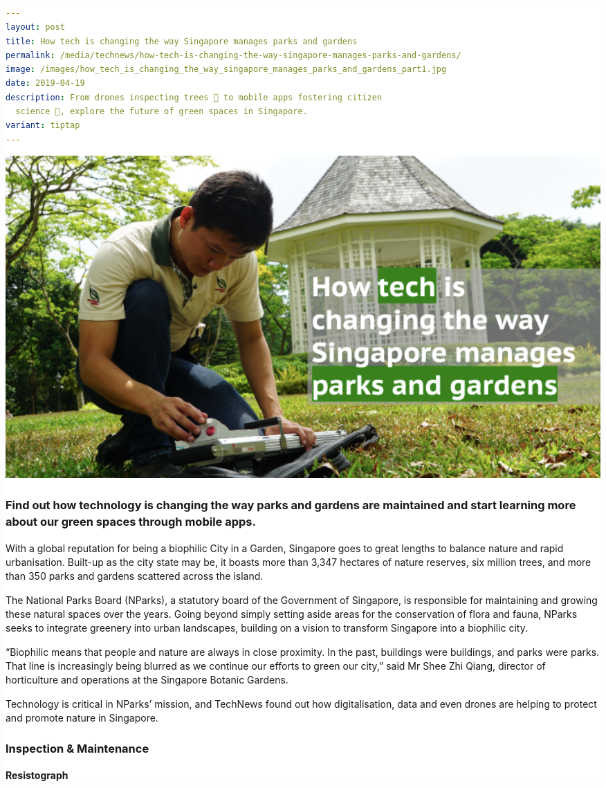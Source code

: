 ```yaml
---
layout: post
title: How tech is changing the way Singapore manages parks and gardens
permalink: /media/technews/how-tech-is-changing-the-way-singapore-manages-parks-and-gardens/
image: /images/how_tech_is_changing_the_way_singapore_manages_parks_and_gardens_part1.jpg
date: 2019-04-19
description: From drones inspecting trees 🌳 to mobile apps fostering citizen
  science 📱, explore the future of green spaces in Singapore.
variant: tiptap
---
```

<div class="isomer-image-wrapper">
<img style="width: 100%" height="auto" width="100%" alt="How tech is changing the way Singapore manages parks and gardens" src="/images/technews/how-tech-is-changing-the-way-singapore-manages-parks-and-gardens-part1.png">
</div>
<h3>Find out how technology is changing the way parks and gardens are maintained and start learning more about our green spaces through mobile apps.</h3>
<p>With a global reputation for being a biophilic City in a Garden, Singapore
goes to great lengths to balance nature and rapid urbanisation. Built-up
as the city state may be, it boasts more than 3,347 hectares of nature
reserves, six million trees, and more than 350 parks and gardens scattered
across the island.</p>
<p>The National Parks Board (NParks), a statutory board of the Government
of Singapore, is responsible for maintaining and growing these natural
spaces over the years. Going beyond simply setting aside areas for the
conservation of flora and fauna, NParks seeks to integrate greenery into
urban landscapes, building on a vision to transform Singapore into a biophilic
city.</p>
<p>“Biophilic means that people and nature are always in close proximity.
In the past, buildings were buildings, and parks were parks. That line
is increasingly being blurred as we continue our efforts to green our city,”
said Mr Shee Zhi Qiang, director of horticulture and operations at the
Singapore Botanic Gardens.</p>
<p>Technology is critical in NParks’ mission, and TechNews found out how
digitalisation, data and even drones are helping to protect and promote
nature in Singapore.</p>
<div class="iframe-wrapper">
<iframe height="315" width="560" allowfullscreen="true" frameborder="0" src="https://www.youtube.com/embed/kzFvp37s8Mg"></iframe>
</div>
<h3>Inspection &amp; Maintenance</h3>
<p><strong>Resistograph</strong>
</p>